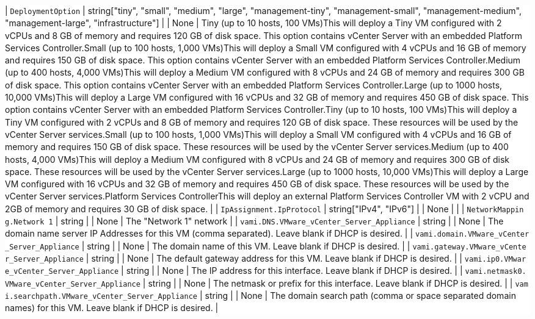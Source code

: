 | `DeploymentOption` | string["tiny", "small", "medium", "large", "management-tiny", "management-small", "management-medium", "management-large", "infrastructure"] | | None | Tiny (up to 10 hosts, 100 VMs)This will deploy a Tiny VM configured with 2 vCPUs and 8 GB of memory and requires 120 GB of disk space. This option contains vCenter Server with an embedded Platform Services Controller.Small (up to 100 hosts, 1,000 VMs)This will deploy a Small VM configured with 4 vCPUs and 16 GB of memory and requires 150 GB of disk space. This option contains vCenter Server with an embedded Platform Services Controller.Medium (up to 400 hosts, 4,000 VMs)This will deploy a Medium VM configured with 8 vCPUs and 24 GB of memory and requires 300 GB of disk space. This option contains vCenter Server with an embedded Platform Services Controller.Large (up to 1000 hosts, 10,000 VMs)This will deploy a Large VM configured with 16 vCPUs and 32 GB of memory and requires 450 GB of disk space. This option contains vCenter Server with an embedded Platform Services Controller.Tiny (up to 10 hosts, 100 VMs)This will deploy a Tiny VM configured with 2 vCPUs and 8 GB of memory and requires 120 GB of disk space. These resources will be used by the vCenter Server services.Small (up to 100 hosts, 1,000 VMs)This will deploy a Small VM configured with 4 vCPUs and 16 GB of memory and requires 150 GB of disk space. These resources will be used by the vCenter Server services.Medium (up to 400 hosts, 4,000 VMs)This will deploy a Medium VM configured with 8 vCPUs and 24 GB of memory and requires 300 GB of disk space. These resources will be used by the vCenter Server services.Large (up to 1000 hosts, 10,000 VMs)This will deploy a Large VM configured with 16 vCPUs and 32 GB of memory and requires 450 GB of disk space. These resources will be used by the vCenter Server services.Platform Services ControllerThis will deploy an external Platform Services Controller VM with 2 vCPU and 2GB of memory and requires 30 GB of disk space. |
| `IpAssignment.IpProtocol` | string["IPv4", "IPv6"] | | None |  |
| `NetworkMapping.Network 1` | string | | None | The "Network 1" network |
| `vami.DNS.VMware_vCenter_Server_Appliance` | string | | None | The domain name server IP Addresses for this VM (comma separated). Leave blank if DHCP is desired. |
| `vami.domain.VMware_vCenter_Server_Appliance` | string | | None | The domain name of this VM. Leave blank if DHCP is desired. |
| `vami.gateway.VMware_vCenter_Server_Appliance` | string | | None | The default gateway address for this VM. Leave blank if DHCP is desired. |
| `vami.ip0.VMware_vCenter_Server_Appliance` | string | | None | The IP address for this interface. Leave blank if DHCP is desired. |
| `vami.netmask0.VMware_vCenter_Server_Appliance` | string | | None | The netmask or prefix for this interface. Leave blank if DHCP is desired. |
| `vami.searchpath.VMware_vCenter_Server_Appliance` | string | | None | The domain search path (comma or space separated domain names) for this VM. Leave blank if DHCP is desired. |